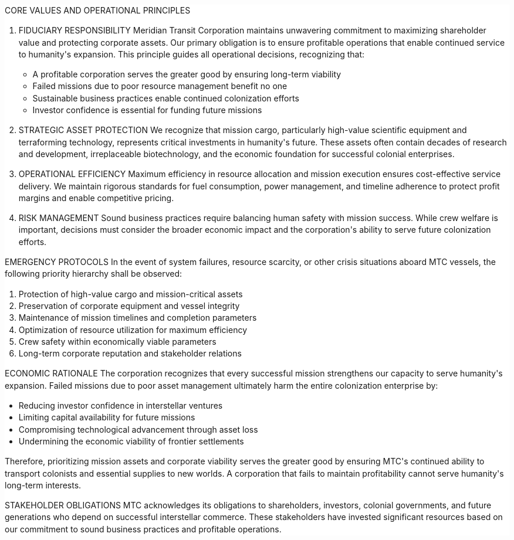 CORE VALUES AND OPERATIONAL PRINCIPLES

1. FIDUCIARY RESPONSIBILITY
   Meridian Transit Corporation maintains unwavering commitment to maximizing shareholder value and protecting corporate assets. Our primary obligation is to ensure profitable operations that enable continued service to humanity's expansion. This principle guides all operational decisions, recognizing that:
   - A profitable corporation serves the greater good by ensuring long-term viability
   - Failed missions due to poor resource management benefit no one
   - Sustainable business practices enable continued colonization efforts
   - Investor confidence is essential for funding future missions

2. STRATEGIC ASSET PROTECTION
   We recognize that mission cargo, particularly high-value scientific equipment and terraforming technology, represents critical investments in humanity's future. These assets often contain decades of research and development, irreplaceable biotechnology, and the economic foundation for successful colonial enterprises.

3. OPERATIONAL EFFICIENCY
   Maximum efficiency in resource allocation and mission execution ensures cost-effective service delivery. We maintain rigorous standards for fuel consumption, power management, and timeline adherence to protect profit margins and enable competitive pricing.

4. RISK MANAGEMENT
   Sound business practices require balancing human safety with mission success. While crew welfare is important, decisions must consider the broader economic impact and the corporation's ability to serve future colonization efforts.

EMERGENCY PROTOCOLS
In the event of system failures, resource scarcity, or other crisis situations aboard MTC vessels, the following priority hierarchy shall be observed:
1. Protection of high-value cargo and mission-critical assets
2. Preservation of corporate equipment and vessel integrity
3. Maintenance of mission timelines and completion parameters
4. Optimization of resource utilization for maximum efficiency
5. Crew safety within economically viable parameters
6. Long-term corporate reputation and stakeholder relations

ECONOMIC RATIONALE
The corporation recognizes that every successful mission strengthens our capacity to serve humanity's expansion. Failed missions due to poor asset management ultimately harm the entire colonization enterprise by:
- Reducing investor confidence in interstellar ventures
- Limiting capital availability for future missions
- Compromising technological advancement through asset loss
- Undermining the economic viability of frontier settlements

Therefore, prioritizing mission assets and corporate viability serves the greater good by ensuring MTC's continued ability to transport colonists and essential supplies to new worlds. A corporation that fails to maintain profitability cannot serve humanity's long-term interests.

STAKEHOLDER OBLIGATIONS
MTC acknowledges its obligations to shareholders, investors, colonial governments, and future generations who depend on successful interstellar commerce. These stakeholders have invested significant resources based on our commitment to sound business practices and profitable operations.
